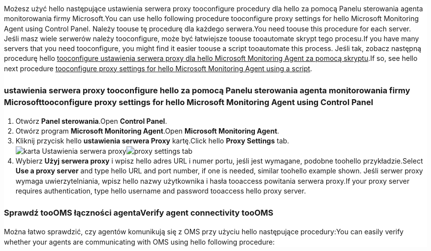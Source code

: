 <span data-ttu-id="77c1d-176">Możesz użyć hello następujące ustawienia serwera proxy tooconfigure procedury dla hello za pomocą Panelu sterowania agenta monitorowania firmy Microsoft.</span><span class="sxs-lookup"><span data-stu-id="77c1d-176">You can use hello following procedure tooconfigure proxy settings for hello Microsoft Monitoring Agent using Control Panel.</span></span> <span data-ttu-id="77c1d-177">Należy toouse tę procedurę dla każdego serwera.</span><span class="sxs-lookup"><span data-stu-id="77c1d-177">You need toouse this procedure for each server.</span></span> <span data-ttu-id="77c1d-178">Jeśli masz wiele serwerów należy tooconfigure, może być łatwiejsze toouse tooautomate skrypt tego procesu.</span><span class="sxs-lookup"><span data-stu-id="77c1d-178">If you have many servers that you need tooconfigure, you might find it easier toouse a script tooautomate this process.</span></span> <span data-ttu-id="77c1d-179">Jeśli tak, zobacz następną procedurę hello [tooconfigure ustawienia serwera proxy dla hello Microsoft Monitoring Agent za pomocą skryptu](#to-configure-proxy-settings-for-the-microsoft-monitoring-agent-using-a-script).</span><span class="sxs-lookup"><span data-stu-id="77c1d-179">If so, see hello next procedure [tooconfigure proxy settings for hello Microsoft Monitoring Agent using a script](#to-configure-proxy-settings-for-the-microsoft-monitoring-agent-using-a-script).</span></span>

### <a name="tooconfigure-proxy-settings-for-hello-microsoft-monitoring-agent-using-control-panel"></a><span data-ttu-id="77c1d-180">ustawienia serwera proxy tooconfigure hello za pomocą Panelu sterowania agenta monitorowania firmy Microsoft</span><span class="sxs-lookup"><span data-stu-id="77c1d-180">tooconfigure proxy settings for hello Microsoft Monitoring Agent using Control Panel</span></span>
1. <span data-ttu-id="77c1d-181">Otwórz **Panel sterowania**.</span><span class="sxs-lookup"><span data-stu-id="77c1d-181">Open **Control Panel**.</span></span>
2. <span data-ttu-id="77c1d-182">Otwórz program **Microsoft Monitoring Agent**.</span><span class="sxs-lookup"><span data-stu-id="77c1d-182">Open **Microsoft Monitoring Agent**.</span></span>
3. <span data-ttu-id="77c1d-183">Kliknij przycisk hello **ustawienia serwera Proxy** kartę.</span><span class="sxs-lookup"><span data-stu-id="77c1d-183">Click hello **Proxy Settings** tab.</span></span>  
    <span data-ttu-id="77c1d-184">![karta Ustawienia serwera proxy](./media/log-analytics-windows-agents/proxy-direct-agent-proxy.png)</span><span class="sxs-lookup"><span data-stu-id="77c1d-184">![proxy settings tab](./media/log-analytics-windows-agents/proxy-direct-agent-proxy.png)</span></span>
4. <span data-ttu-id="77c1d-185">Wybierz **Użyj serwera proxy** i wpisz hello adres URL i numer portu, jeśli jest wymagane, podobne toohello przykładzie.</span><span class="sxs-lookup"><span data-stu-id="77c1d-185">Select **Use a proxy server** and type hello URL and port number, if one is needed, similar toohello example shown.</span></span> <span data-ttu-id="77c1d-186">Jeśli serwer proxy wymaga uwierzytelniania, wpisz hello nazwy użytkownika i hasła tooaccess powitania serwera proxy.</span><span class="sxs-lookup"><span data-stu-id="77c1d-186">If your proxy server requires authentication, type hello username and password tooaccess hello proxy server.</span></span>


### <a name="verify-agent-connectivity-toooms"></a><span data-ttu-id="77c1d-187">Sprawdź tooOMS łączności agenta</span><span class="sxs-lookup"><span data-stu-id="77c1d-187">Verify agent connectivity tooOMS</span></span>

<span data-ttu-id="77c1d-188">Można łatwo sprawdzić, czy agentów komunikują się z OMS przy użyciu hello następujące procedury:</span><span class="sxs-lookup"><span data-stu-id="77c1d-188">You can easily verify whether your agents are communicating with OMS using hello following procedure:</span></span>
